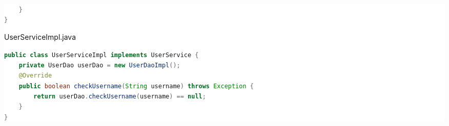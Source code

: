 ```java
    }
}
```
UserServiceImpl.java
```java
public class UserServiceImpl implements UserService {
    private UserDao userDao = new UserDaoImpl();
    @Override
    public boolean checkUsername(String username) throws Exception {
        return userDao.checkUsername(username) == null;
    }
}
```